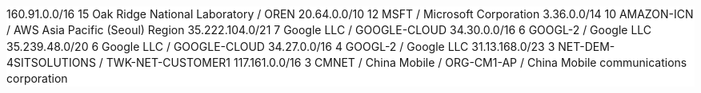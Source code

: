 <tbody>
<tr>
<td align="right">160.91.0.0/16</td>
<td align="right">15</td>
<td>Oak Ridge National Laboratory / OREN</td>
</tr>

<tr>
<td align="right">20.64.0.0/10</td>
<td align="right">12</td>
<td>MSFT / Microsoft Corporation</td>
</tr>

<tr>
<td align="right">3.36.0.0/14</td>
<td align="right">10</td>
<td>AMAZON-ICN / AWS Asia Pacific (Seoul) Region</td>
</tr>

<tr>
<td align="right">35.222.104.0/21</td>
<td align="right">7</td>
<td>Google LLC / GOOGLE-CLOUD</td>
</tr>

<tr>
<td align="right">34.30.0.0/16</td>
<td align="right">6</td>
<td>GOOGL-2 / Google LLC</td>
</tr>

<tr>
<td align="right">35.239.48.0/20</td>
<td align="right">6</td>
<td>Google LLC / GOOGLE-CLOUD</td>
</tr>

<tr>
<td align="right">34.27.0.0/16</td>
<td align="right">4</td>
<td>GOOGL-2 / Google LLC</td>
</tr>

<tr>
<td align="right">31.13.168.0/23</td>
<td align="right">3</td>
<td>NET-DEM-4SITSOLUTIONS / TWK-NET-CUSTOMER1</td>
</tr>

<tr>
<td align="right">117.161.0.0/16</td>
<td align="right">3</td>
<td>CMNET / China Mobile / ORG-CM1-AP / China Mobile communications corporation</td>
</tr>
